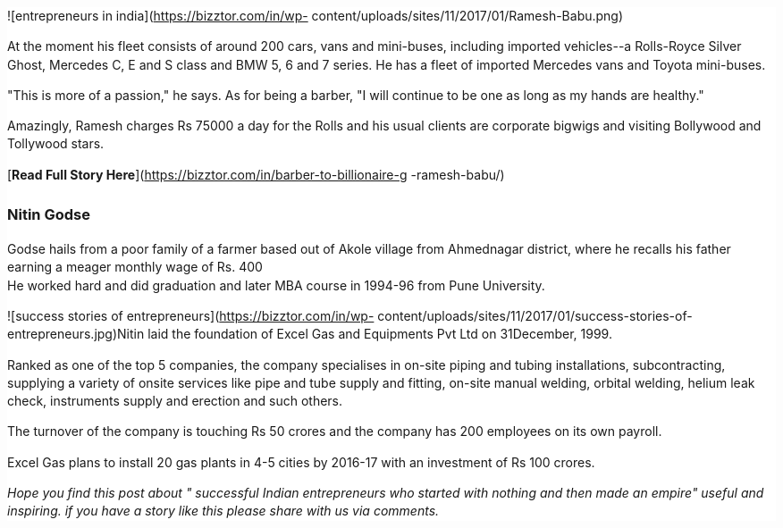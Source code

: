 ![entrepreneurs in india](https://bizztor.com/in/wp-
content/uploads/sites/11/2017/01/Ramesh-Babu.png)

At the moment his fleet consists of around 200 cars, vans and mini-buses,
including imported vehicles--a Rolls-Royce Silver Ghost, Mercedes C, E and S
class and BMW 5, 6 and 7 series. He has a fleet of imported Mercedes vans and
Toyota mini-buses.

"This is more of a passion," he says. As for being a barber, "I will continue
to be one as long as my hands are healthy."

Amazingly, Ramesh charges Rs 75000 a day for the Rolls and his usual clients
are corporate bigwigs and visiting Bollywood and Tollywood stars.

[**Read Full Story Here**](https://bizztor.com/in/barber-to-billionaire-g
-ramesh-babu/)

### **Nitin Godse**

Godse hails from a poor family of a farmer based out of Akole village from
Ahmednagar district, where he recalls his father earning a meager monthly wage
of Rs. 400  
He worked hard and did graduation and later MBA course in 1994-96 from Pune
University.

![success stories of entrepreneurs](https://bizztor.com/in/wp-
content/uploads/sites/11/2017/01/success-stories-of-entrepreneurs.jpg)Nitin
laid the foundation of Excel Gas and Equipments Pvt Ltd on 31December, 1999.

Ranked as one of the top 5 companies, the company specialises in on-site
piping and tubing installations, subcontracting, supplying a variety of onsite
services like pipe and tube supply and fitting, on-site manual welding,
orbital welding, helium leak check, instruments supply and erection and such
others.

The turnover of the company is touching Rs 50 crores and the company has 200
employees on its own payroll.

Excel Gas plans to install 20 gas plants in 4-5 cities by 2016-17 with an
investment of Rs 100 crores.

_Hope you find this post about " successful Indian entrepreneurs who started
with nothing and then made an empire" useful and inspiring. if you have a
story like this please share with us via comments._
